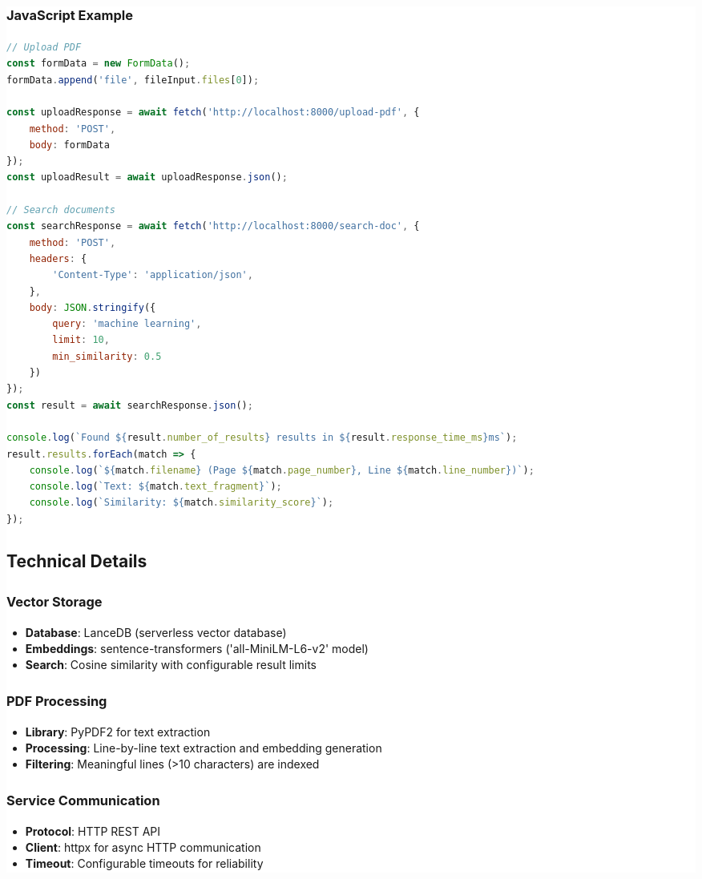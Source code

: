 ### JavaScript Example

```javascript
// Upload PDF
const formData = new FormData();
formData.append('file', fileInput.files[0]);

const uploadResponse = await fetch('http://localhost:8000/upload-pdf', {
    method: 'POST',
    body: formData
});
const uploadResult = await uploadResponse.json();

// Search documents
const searchResponse = await fetch('http://localhost:8000/search-doc', {
    method: 'POST',
    headers: {
        'Content-Type': 'application/json',
    },
    body: JSON.stringify({
        query: 'machine learning',
        limit: 10,
        min_similarity: 0.5
    })
});
const result = await searchResponse.json();

console.log(`Found ${result.number_of_results} results in ${result.response_time_ms}ms`);
result.results.forEach(match => {
    console.log(`${match.filename} (Page ${match.page_number}, Line ${match.line_number})`);
    console.log(`Text: ${match.text_fragment}`);
    console.log(`Similarity: ${match.similarity_score}`);
});
```

## Technical Details

### Vector Storage
- **Database**: LanceDB (serverless vector database)
- **Embeddings**: sentence-transformers ('all-MiniLM-L6-v2' model)
- **Search**: Cosine similarity with configurable result limits

### PDF Processing
- **Library**: PyPDF2 for text extraction
- **Processing**: Line-by-line text extraction and embedding generation
- **Filtering**: Meaningful lines (>10 characters) are indexed

### Service Communication
- **Protocol**: HTTP REST API
- **Client**: httpx for async HTTP communication
- **Timeout**: Configurable timeouts for reliability
